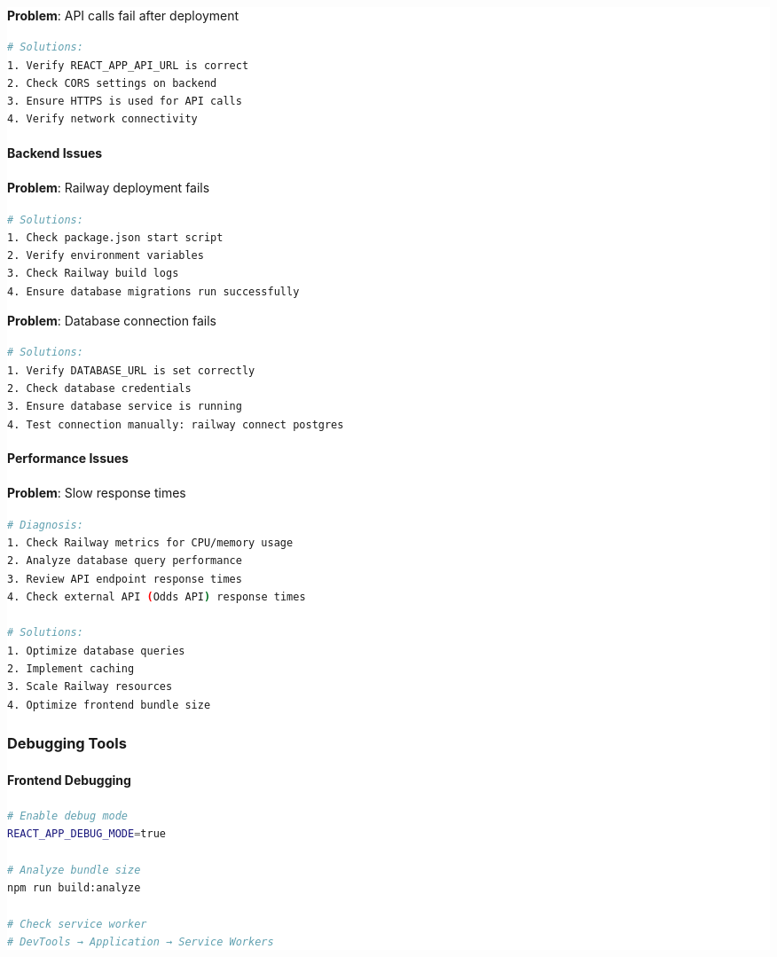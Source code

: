 **Problem**: API calls fail after deployment
```bash
# Solutions:
1. Verify REACT_APP_API_URL is correct
2. Check CORS settings on backend
3. Ensure HTTPS is used for API calls
4. Verify network connectivity
```

#### Backend Issues
**Problem**: Railway deployment fails
```bash
# Solutions:
1. Check package.json start script
2. Verify environment variables
3. Check Railway build logs
4. Ensure database migrations run successfully
```

**Problem**: Database connection fails
```bash
# Solutions:
1. Verify DATABASE_URL is set correctly
2. Check database credentials
3. Ensure database service is running
4. Test connection manually: railway connect postgres
```

#### Performance Issues
**Problem**: Slow response times
```bash
# Diagnosis:
1. Check Railway metrics for CPU/memory usage
2. Analyze database query performance
3. Review API endpoint response times
4. Check external API (Odds API) response times

# Solutions:
1. Optimize database queries
2. Implement caching
3. Scale Railway resources
4. Optimize frontend bundle size
```

### Debugging Tools

#### Frontend Debugging
```bash
# Enable debug mode
REACT_APP_DEBUG_MODE=true

# Analyze bundle size
npm run build:analyze

# Check service worker
# DevTools → Application → Service Workers
```
